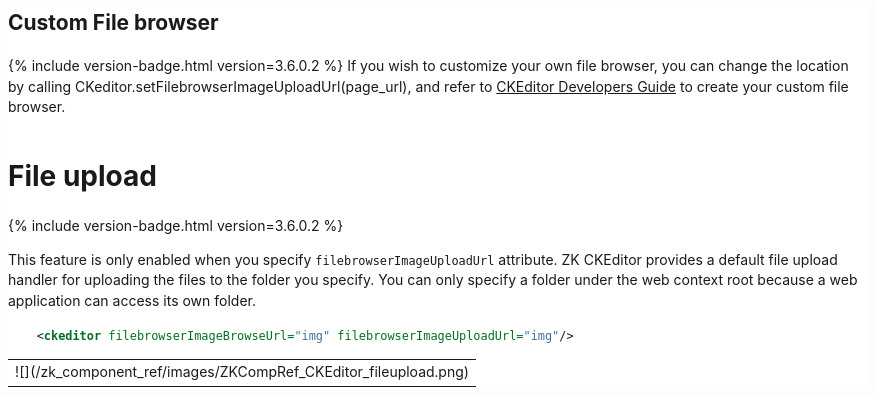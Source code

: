 ## Custom File browser

{% include version-badge.html version=3.6.0.2 %} If you wish to customize your own
file browser, you can change the location by calling
CKeditor.setFilebrowserImageUploadUrl(page_url), and refer to [CKEditor Developers Guide](http://docs.cksource.com/CKEditor_3.x/Developers_Guide/File_Browser_%28Uploader%29)
to create your custom file browser.

# File upload

{% include version-badge.html version=3.6.0.2 %}

This feature is only enabled when you specify
`filebrowserImageUploadUrl` attribute. ZK CKEditor provides a default
file upload handler for uploading the files to the folder you specify.
You can only specify a folder under the web context root because a web
application can access its own folder.

```xml
    <ckeditor filebrowserImageBrowseUrl="img" filebrowserImageUploadUrl="img"/>
```

<table>
<tbody>
<tr class="odd">
<td>![](/zk_component_ref/images/ZKCompRef_CKEditor_fileupload.png)</td>